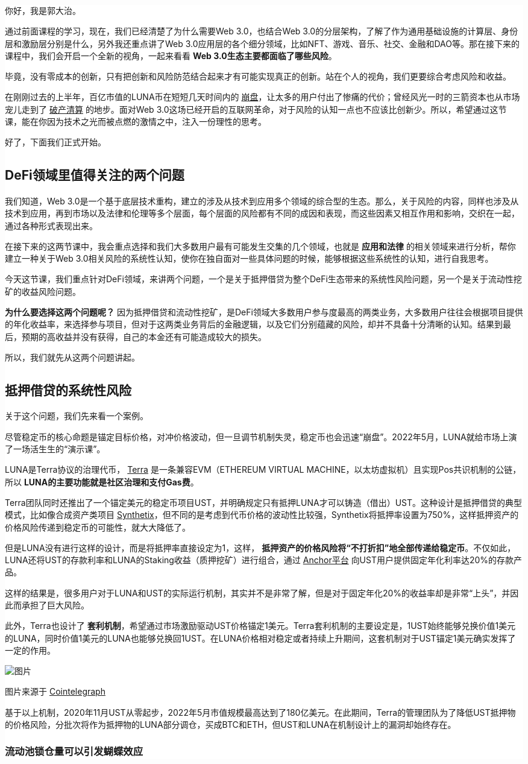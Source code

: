 你好，我是郭大治。

通过前面课程的学习，现在，我们已经清楚了为什么需要Web 3.0，也结合Web 3.0的分层架构，了解了作为通用基础设施的计算层、身份层和激励层分别是什么，另外我还重点讲了Web 3.0应用层的各个细分领域，比如NFT、游戏、音乐、社交、金融和DAO等。那在接下来的课程中，我们会开启一个全新的视角，一起来看看 **Web 3.0生态主要都面临了哪些风险**。

毕竟，没有零成本的创新，只有把创新和风险防范结合起来才有可能实现真正的创新。站在个人的视角，我们更要综合考虑风险和收益。

在刚刚过去的上半年，百亿市值的LUNA币在短短几天时间内的 [崩盘](https://www.chinanews.com.cn/cj/2022/05-18/9757696.shtml)，让太多的用户付出了惨痛的代价；曾经风光一时的三箭资本也从市场宠儿走到了 [破产清算](https://wallstreetcn.com/articles/3663394) 的地步。面对Web 3.0这场已经开启的互联网革命，对于风险的认知一点也不应该比创新少。所以，希望通过这节课，能在你因为技术之光而被点燃的激情之中，注入一份理性的思考。

好了，下面我们正式开始。

## DeFi领域里值得关注的两个问题

我们知道，Web 3.0是一个基于底层技术重构，建立的涉及从技术到应用多个领域的综合型的生态。那么，关于风险的内容，同样也涉及从技术到应用，再到市场以及法律和伦理等多个层面，每个层面的风险都有不同的成因和表现，而这些因素又相互作用和影响，交织在一起，通过各种形式表现出来。

在接下来的这两节课中，我会重点选择和我们大多数用户最有可能发生交集的几个领域，也就是 **应用和法律** 的相关领域来进行分析，帮你建立一种关于Web 3.0相关风险的系统性认知，使你在独自面对一些具体问题的时候，能够根据这些系统性的认知，进行自我思考。

今天这节课，我们重点针对DeFi领域，来讲两个问题，一个是关于抵押借贷为整个DeFi生态带来的系统性风险问题，另一个是关于流动性挖矿的收益风险问题。

**为什么要选择这两个问题呢？** 因为抵押借贷和流动性挖矿，是DeFi领域大多数用户参与度最高的两类业务，大多数用户往往会根据项目提供的年化收益率，来选择参与项目，但对于这两类业务背后的金融逻辑，以及它们分别蕴藏的风险，却并不具备十分清晰的认知。结果到最后，预期的高收益并没有获得，自己的本金还有可能造成较大的损失。

所以，我们就先从这两个问题讲起。

## 抵押借贷的系统性风险

关于这个问题，我们先来看一个案例。

尽管稳定币的核心命题是锚定目标价格，对冲价格波动，但一旦调节机制失灵，稳定币也会迅速“崩盘”。2022年5月，LUNA就给市场上演了一场活生生的“演示课”。

LUNA是Terra协议的治理代币， [Terra](https://twitter.com/terra_money) 是一条兼容EVM（ETHEREUM VIRTUAL MACHINE，以太坊虚拟机）且实现Pos共识机制的公链，所以 **LUNA的主要功能就是社区治理和支付Gas费**。

Terra团队同时还推出了一个锚定美元的稳定币项目UST，并明确规定只有抵押LUNA才可以铸造（借出）UST。这种设计是抵押借贷的典型模式，比如像合成资产类项目 [Synthetix](https://synthetix.io/)，但不同的是考虑到代币价格的波动性比较强，Synthetix将抵押率设置为750%，这样抵押资产的价格风险传递到稳定币的可能性，就大大降低了。

但是LUNA没有进行这样的设计，而是将抵押率直接设定为1，这样， **抵押资产的价格风险将“不打折扣”地全部传递给稳定币**。不仅如此，LUNA还将UST的存款利率和LUNA的Staking收益（质押挖矿）进行组合，通过 [Anchor平台](https://app.anchorprotocol.com/) 向UST用户提供固定年化利率达20%的存款产品。

这样的结果是，很多用户对于LUNA和UST的实际运行机制，其实并不是非常了解，但是对于固定年化20%的收益率却是非常“上头”，并因此而承担了巨大风险。

此外，Terra也设计了 **套利机制**，希望通过市场激励驱动UST价格锚定1美元。Terra套利机制的主要设定是，1UST始终能够兑换价值1美元的LUNA，同时价值1美元的LUNA也能够兑换回1UST。在LUNA价格相对稳定或者持续上升期间，这套机制对于UST锚定1美元确实发挥了一定的作用。

![图片](https://static001.geekbang.org/resource/image/64/f0/641c198c558307e319d9d8d9407945f0.png?wh=1450x863)

图片来源于 [Cointelegraph](https://cointelegraph.com/news/cointelegraph-consulting-the-bigger-role-of-luna-in-terra)

基于以上机制，2020年11月UST从零起步，2022年5月市值规模最高达到了180亿美元。在此期间，Terra的管理团队为了降低UST抵押物的价格风险，分批次将作为抵押物的LUNA部分调仓，买成BTC和ETH，但UST和LUNA在机制设计上的漏洞却始终存在。

### 流动池锁仓量可以引发蝴蝶效应
